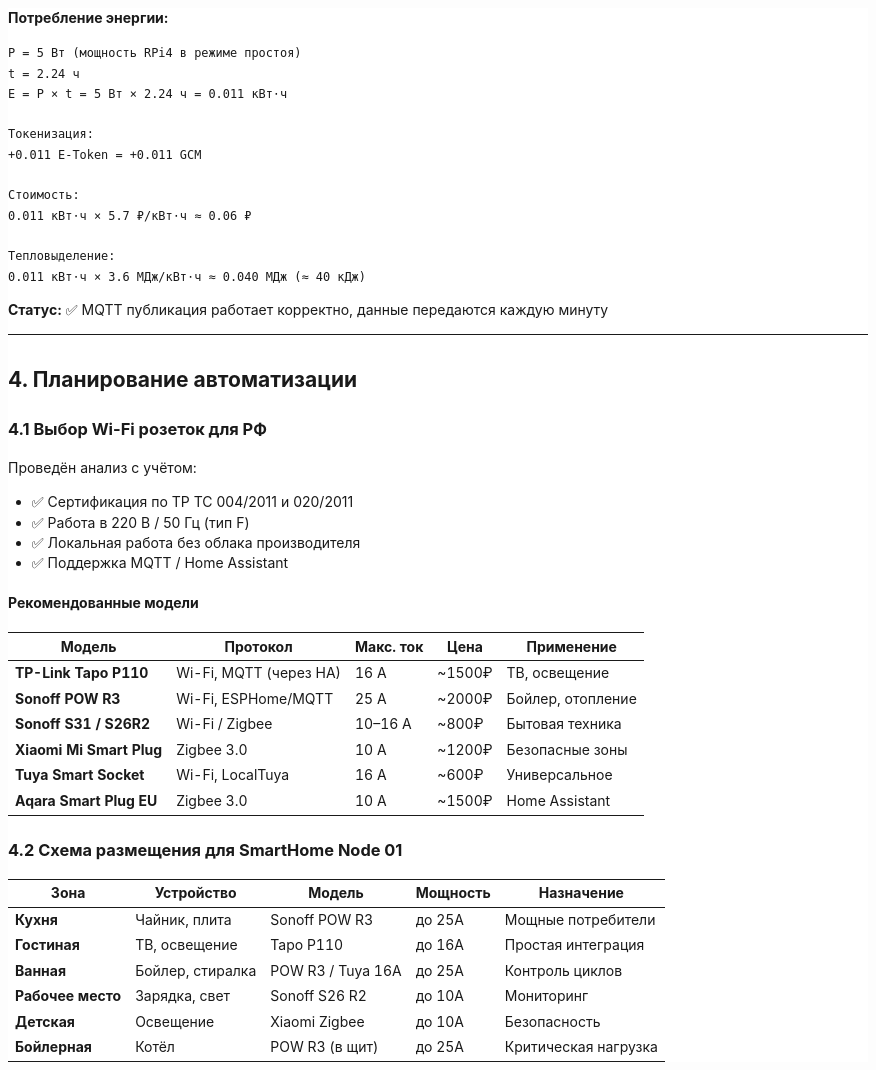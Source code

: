 **Потребление энергии:**
```
P = 5 Вт (мощность RPi4 в режиме простоя)
t = 2.24 ч
E = P × t = 5 Вт × 2.24 ч = 0.011 кВт⋅ч

Токенизация:
+0.011 E-Token = +0.011 GCM

Стоимость:
0.011 кВт⋅ч × 5.7 ₽/кВт⋅ч ≈ 0.06 ₽

Тепловыделение:
0.011 кВт⋅ч × 3.6 МДж/кВт⋅ч ≈ 0.040 МДж (≈ 40 кДж)
```

**Статус:** ✅ MQTT публикация работает корректно, данные передаются каждую минуту

---

## 4. Планирование автоматизации

### 4.1 Выбор Wi-Fi розеток для РФ

Проведён анализ с учётом:
- ✅ Сертификация по ТР ТС 004/2011 и 020/2011
- ✅ Работа в 220 В / 50 Гц (тип F)
- ✅ Локальная работа без облака производителя
- ✅ Поддержка MQTT / Home Assistant

#### Рекомендованные модели

| Модель | Протокол | Макс. ток | Цена | Применение |
|--------|----------|-----------|------|------------|
| **TP-Link Tapo P110** | Wi-Fi, MQTT (через HA) | 16 A | ~1500₽ | ТВ, освещение |
| **Sonoff POW R3** | Wi-Fi, ESPHome/MQTT | 25 A | ~2000₽ | Бойлер, отопление |
| **Sonoff S31 / S26R2** | Wi-Fi / Zigbee | 10–16 A | ~800₽ | Бытовая техника |
| **Xiaomi Mi Smart Plug** | Zigbee 3.0 | 10 A | ~1200₽ | Безопасные зоны |
| **Tuya Smart Socket** | Wi-Fi, LocalTuya | 16 A | ~600₽ | Универсальное |
| **Aqara Smart Plug EU** | Zigbee 3.0 | 10 A | ~1500₽ | Home Assistant |

### 4.2 Схема размещения для SmartHome Node 01

| Зона | Устройство | Модель | Мощность | Назначение |
|------|------------|--------|----------|------------|
| **Кухня** | Чайник, плита | Sonoff POW R3 | до 25A | Мощные потребители |
| **Гостиная** | ТВ, освещение | Tapo P110 | до 16A | Простая интеграция |
| **Ванная** | Бойлер, стиралка | POW R3 / Tuya 16A | до 25A | Контроль циклов |
| **Рабочее место** | Зарядка, свет | Sonoff S26 R2 | до 10A | Мониторинг |
| **Детская** | Освещение | Xiaomi Zigbee | до 10A | Безопасность |
| **Бойлерная** | Котёл | POW R3 (в щит) | до 25A | Критическая нагрузка |
